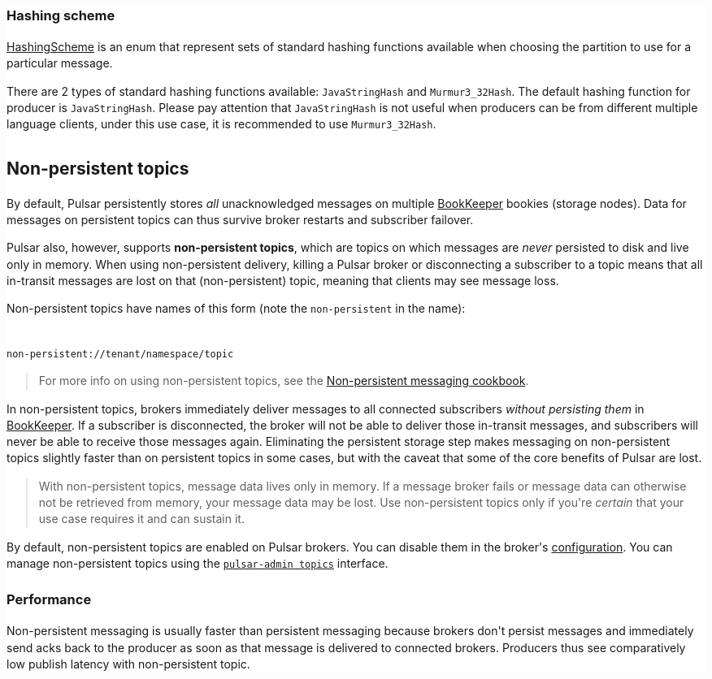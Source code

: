 ### Hashing scheme

[HashingScheme](/api/client/org/apache/pulsar/client/api/HashingScheme) is an enum that represent sets of standard hashing functions available when choosing the partition to use for a particular message.

There are 2 types of standard hashing functions available: `JavaStringHash` and `Murmur3_32Hash`.
The default hashing function for producer is `JavaStringHash`.
Please pay attention that `JavaStringHash` is not useful when producers can be from different multiple language clients, under this use case, it is recommended to use `Murmur3_32Hash`.



## Non-persistent topics


By default, Pulsar persistently stores *all* unacknowledged messages on multiple [BookKeeper](concepts-architecture-overview.md#persistent-storage) bookies (storage nodes). Data for messages on persistent topics can thus survive broker restarts and subscriber failover.

Pulsar also, however, supports **non-persistent topics**, which are topics on which messages are *never* persisted to disk and live only in memory. When using non-persistent delivery, killing a Pulsar broker or disconnecting a subscriber to a topic means that all in-transit messages are lost on that (non-persistent) topic, meaning that clients may see message loss.

Non-persistent topics have names of this form (note the `non-persistent` in the name):

```http

non-persistent://tenant/namespace/topic

```

> For more info on using non-persistent topics, see the [Non-persistent messaging cookbook](cookbooks-non-persistent.md).

In non-persistent topics, brokers immediately deliver messages to all connected subscribers *without persisting them* in [BookKeeper](concepts-architecture-overview.md#persistent-storage). If a subscriber is disconnected, the broker will not be able to deliver those in-transit messages, and subscribers will never be able to receive those messages again. Eliminating the persistent storage step makes messaging on non-persistent topics slightly faster than on persistent topics in some cases, but with the caveat that some of the core benefits of Pulsar are lost.

> With non-persistent topics, message data lives only in memory. If a message broker fails or message data can otherwise not be retrieved from memory, your message data may be lost. Use non-persistent topics only if you're *certain* that your use case requires it and can sustain it.

By default, non-persistent topics are enabled on Pulsar brokers. You can disable them in the broker's [configuration](reference-configuration.md#broker-enableNonPersistentTopics). You can manage non-persistent topics using the [`pulsar-admin topics`](referencereference--pulsar-admin/#topics-1) interface.

### Performance

Non-persistent messaging is usually faster than persistent messaging because brokers don't persist messages and immediately send acks back to the producer as soon as that message is delivered to connected brokers. Producers thus see comparatively low publish latency with non-persistent topic.
